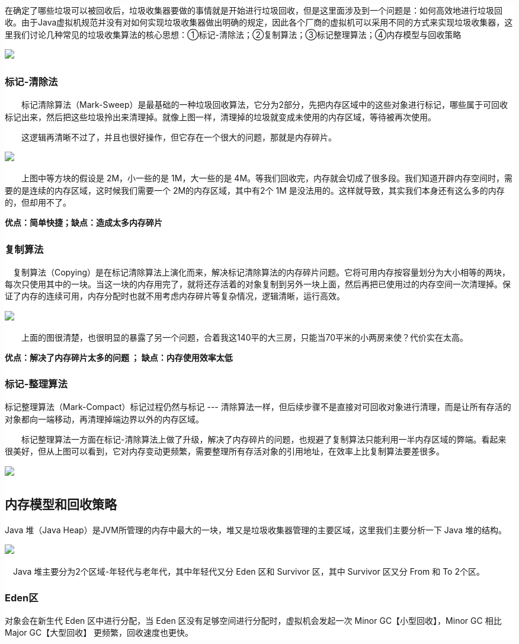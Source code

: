 在确定了哪些垃圾可以被回收后，垃圾收集器要做的事情就是开始进行垃圾回收，但是这里面涉及到一个问题是：如何高效地进行垃圾回收。由于Java虚拟机规范并没有对如何实现垃圾收集器做出明确的规定，因此各个厂商的虚拟机可以采用不同的方式来实现垃圾收集器，这里我们讨论几种常见的垃圾收集算法的核心思想：①标记-清除法；②复制算法；③标记整理算法；④内存模型与回收策略

![](https://cdn.jsdelivr.net/gh/chenjianhao66/Myblog_picture-server/images/20210201134612.png)

### 标记-清除法

　　标记清除算法（Mark-Sweep）是最基础的一种垃圾回收算法，它分为2部分，先把内存区域中的这些对象进行标记，哪些属于可回收标记出来，然后把这些垃圾拎出来清理掉。就像上图一样，清理掉的垃圾就变成未使用的内存区域，等待被再次使用。

　　这逻辑再清晰不过了，并且也很好操作，但它存在一个很大的问题，那就是内存碎片。

![](https://cdn.jsdelivr.net/gh/chenjianhao66/Myblog_picture-server/images/20210201131758.png)

　　上图中等方块的假设是 2M，小一些的是 1M，大一些的是 4M。等我们回收完，内存就会切成了很多段。我们知道开辟内存空间时，需要的是连续的内存区域，这时候我们需要一个 2M的内存区域，其中有2个 1M 是没法用的。这样就导致，其实我们本身还有这么多的内存的，但却用不了。

**优点：简单快捷；缺点：造成太多内存碎片**



### 复制算法

　复制算法（Copying）是在标记清除算法上演化而来，解决标记清除算法的内存碎片问题。它将可用内存按容量划分为大小相等的两块，每次只使用其中的一块。当这一块的内存用完了，就将还存活着的对象复制到另外一块上面，然后再把已使用过的内存空间一次清理掉。保证了内存的连续可用，内存分配时也就不用考虑内存碎片等复杂情况，逻辑清晰，运行高效。

![](https://cdn.jsdelivr.net/gh/chenjianhao66/Myblog_picture-server/images/20210201131852.png)

　　上面的图很清楚，也很明显的暴露了另一个问题，合着我这140平的大三房，只能当70平米的小两房来使？代价实在太高。

**优点：解决了内存碎片太多的问题 ； 缺点：内存使用效率太低**



### 标记-整理算法

标记整理算法（Mark-Compact）标记过程仍然与标记 --- 清除算法一样，但后续步骤不是直接对可回收对象进行清理，而是让所有存活的对象都向一端移动，再清理掉端边界以外的内存区域。

　　标记整理算法一方面在标记-清除算法上做了升级，解决了内存碎片的问题，也规避了复制算法只能利用一半内存区域的弊端。看起来很美好，但从上图可以看到，它对内存变动更频繁，需要整理所有存活对象的引用地址，在效率上比复制算法要差很多。

![](https://cdn.jsdelivr.net/gh/chenjianhao66/Myblog_picture-server/images/20210201132003.png)



## 内存模型和回收策略

Java 堆（Java Heap）是JVM所管理的内存中最大的一块，堆又是垃圾收集器管理的主要区域，这里我们主要分析一下 Java 堆的结构。

![](https://cdn.jsdelivr.net/gh/chenjianhao66/Myblog_picture-server/images/20210201132059.png)

　Java 堆主要分为2个区域-年轻代与老年代，其中年轻代又分 Eden 区和 Survivor 区，其中 Survivor 区又分 From 和 To 2个区。

### Eden区

对象会在新生代 Eden 区中进行分配，当 Eden 区没有足够空间进行分配时，虚拟机会发起一次 Minor GC【小型回收】，Minor GC 相比 Major GC【大型回收】 更频繁，回收速度也更快。
